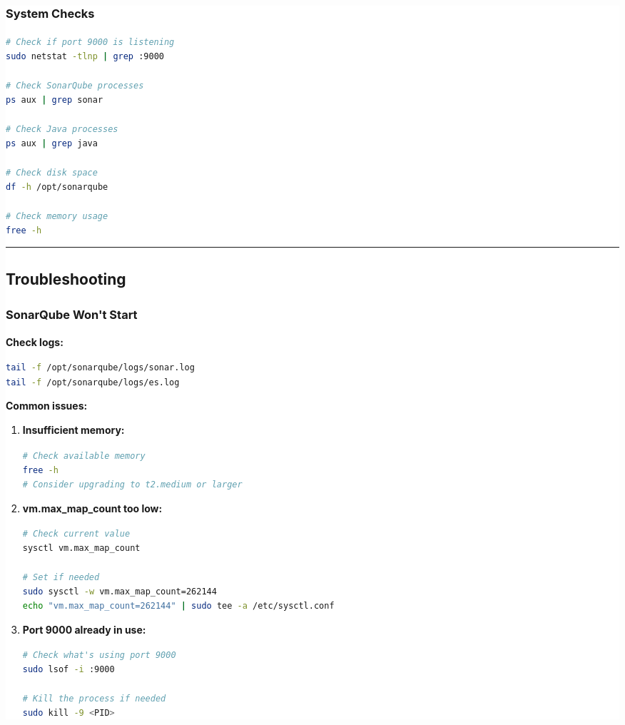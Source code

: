 ### System Checks

```bash
# Check if port 9000 is listening
sudo netstat -tlnp | grep :9000

# Check SonarQube processes
ps aux | grep sonar

# Check Java processes
ps aux | grep java

# Check disk space
df -h /opt/sonarqube

# Check memory usage
free -h
```

---

## Troubleshooting

### SonarQube Won't Start

**Check logs:**
```bash
tail -f /opt/sonarqube/logs/sonar.log
tail -f /opt/sonarqube/logs/es.log
```

**Common issues:**

1. **Insufficient memory:**
   ```bash
   # Check available memory
   free -h
   # Consider upgrading to t2.medium or larger
   ```

2. **vm.max_map_count too low:**
   ```bash
   # Check current value
   sysctl vm.max_map_count
   
   # Set if needed
   sudo sysctl -w vm.max_map_count=262144
   echo "vm.max_map_count=262144" | sudo tee -a /etc/sysctl.conf
   ```

3. **Port 9000 already in use:**
   ```bash
   # Check what's using port 9000
   sudo lsof -i :9000
   
   # Kill the process if needed
   sudo kill -9 <PID>
   ```
